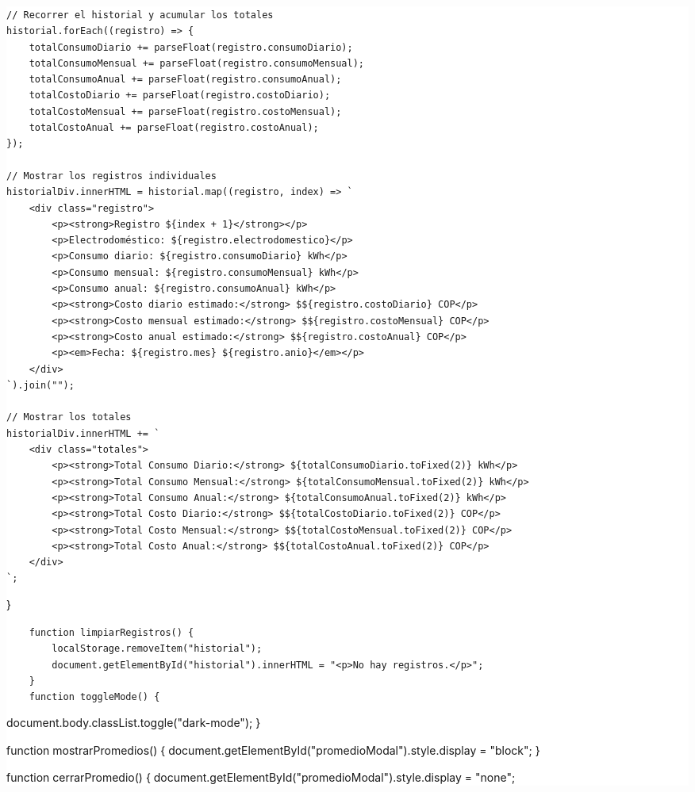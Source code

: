    // Recorrer el historial y acumular los totales
    historial.forEach((registro) => {
        totalConsumoDiario += parseFloat(registro.consumoDiario);
        totalConsumoMensual += parseFloat(registro.consumoMensual);
        totalConsumoAnual += parseFloat(registro.consumoAnual);
        totalCostoDiario += parseFloat(registro.costoDiario);
        totalCostoMensual += parseFloat(registro.costoMensual);
        totalCostoAnual += parseFloat(registro.costoAnual);
    });

    // Mostrar los registros individuales
    historialDiv.innerHTML = historial.map((registro, index) => `
        <div class="registro">
            <p><strong>Registro ${index + 1}</strong></p>
            <p>Electrodoméstico: ${registro.electrodomestico}</p>
            <p>Consumo diario: ${registro.consumoDiario} kWh</p>
            <p>Consumo mensual: ${registro.consumoMensual} kWh</p>
            <p>Consumo anual: ${registro.consumoAnual} kWh</p>
            <p><strong>Costo diario estimado:</strong> $${registro.costoDiario} COP</p>
            <p><strong>Costo mensual estimado:</strong> $${registro.costoMensual} COP</p>
            <p><strong>Costo anual estimado:</strong> $${registro.costoAnual} COP</p>
            <p><em>Fecha: ${registro.mes} ${registro.anio}</em></p>
        </div>
    `).join("");

    // Mostrar los totales
    historialDiv.innerHTML += `
        <div class="totales">
            <p><strong>Total Consumo Diario:</strong> ${totalConsumoDiario.toFixed(2)} kWh</p>
            <p><strong>Total Consumo Mensual:</strong> ${totalConsumoMensual.toFixed(2)} kWh</p>
            <p><strong>Total Consumo Anual:</strong> ${totalConsumoAnual.toFixed(2)} kWh</p>
            <p><strong>Total Costo Diario:</strong> $${totalCostoDiario.toFixed(2)} COP</p>
            <p><strong>Total Costo Mensual:</strong> $${totalCostoMensual.toFixed(2)} COP</p>
            <p><strong>Total Costo Anual:</strong> $${totalCostoAnual.toFixed(2)} COP</p>
        </div>
    `;
}

        function limpiarRegistros() {
            localStorage.removeItem("historial");
            document.getElementById("historial").innerHTML = "<p>No hay registros.</p>";
        }
        function toggleMode() {
  document.body.classList.toggle("dark-mode");
}


function mostrarPromedios() {
    document.getElementById("promedioModal").style.display = "block";
}

function cerrarPromedio() {
    document.getElementById("promedioModal").style.display = "none";
